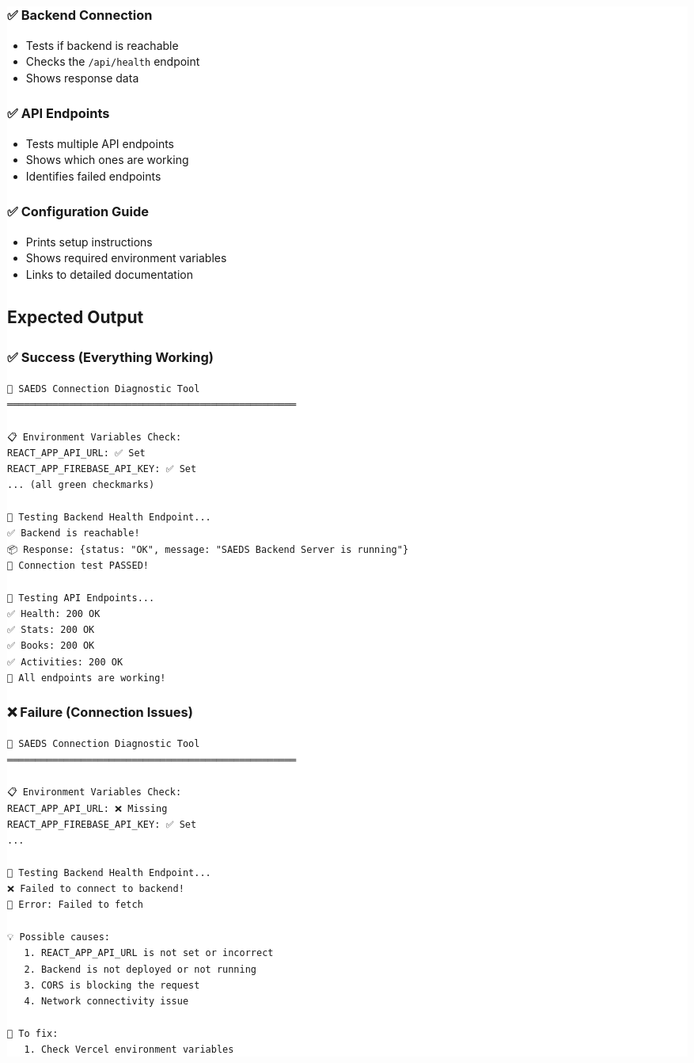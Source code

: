 ### ✅ Backend Connection
- Tests if backend is reachable
- Checks the `/api/health` endpoint
- Shows response data

### ✅ API Endpoints
- Tests multiple API endpoints
- Shows which ones are working
- Identifies failed endpoints

### ✅ Configuration Guide
- Prints setup instructions
- Shows required environment variables
- Links to detailed documentation

## Expected Output

### ✅ Success (Everything Working)
```
🚀 SAEDS Connection Diagnostic Tool
═══════════════════════════════════════════════════

📋 Environment Variables Check:
REACT_APP_API_URL: ✅ Set
REACT_APP_FIREBASE_API_KEY: ✅ Set
... (all green checkmarks)

🏥 Testing Backend Health Endpoint...
✅ Backend is reachable!
📦 Response: {status: "OK", message: "SAEDS Backend Server is running"}
🎉 Connection test PASSED!

🧪 Testing API Endpoints...
✅ Health: 200 OK
✅ Stats: 200 OK
✅ Books: 200 OK
✅ Activities: 200 OK
🎉 All endpoints are working!
```

### ❌ Failure (Connection Issues)
```
🚀 SAEDS Connection Diagnostic Tool
═══════════════════════════════════════════════════

📋 Environment Variables Check:
REACT_APP_API_URL: ❌ Missing
REACT_APP_FIREBASE_API_KEY: ✅ Set
...

🏥 Testing Backend Health Endpoint...
❌ Failed to connect to backend!
🔴 Error: Failed to fetch

💡 Possible causes:
   1. REACT_APP_API_URL is not set or incorrect
   2. Backend is not deployed or not running
   3. CORS is blocking the request
   4. Network connectivity issue

🔧 To fix:
   1. Check Vercel environment variables
```